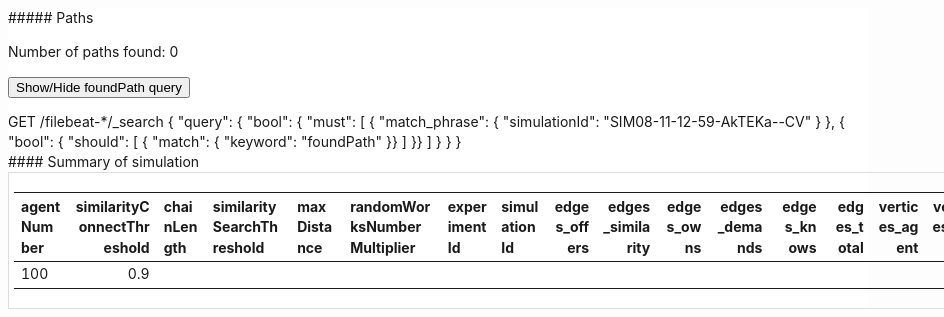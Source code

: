 
</div>
#####  Paths 

Number of paths found:  0 

<button class="btn btn-primary" data-toggle="collapse" data-target="#YFWYNDYXJS"> Show/Hide foundPath query </button> 
 <div id="YFWYNDYXJS" class="collapse">  
     GET /filebeat-*/_search 
              { 
                "query": {
                  "bool": {
                    "must": [
                      { "match_phrase": {
                        "simulationId": "SIM08-11-12-59-AkTEKa--CV"
                        }
                      },
                      { "bool": {
                        "should": [
                          { "match": {
                            "keyword": "foundPath"
                          }}
                        ]
                      }}
                    ]
                  }
                }
              }
     

</div>
#### Summary of simulation 

<div style="border: 1px solid #ddd; padding: 5px; overflow-x: scroll; width:1300px; "><table class="table table-condensed" style="width: auto !important; ">
 <thead>
  <tr>
   <th style="text-align:left;"> agentNumber </th>
   <th style="text-align:right;"> similarityConnectThreshold </th>
   <th style="text-align:left;"> chainLength </th>
   <th style="text-align:left;"> similaritySearchThreshold </th>
   <th style="text-align:left;"> maxDistance </th>
   <th style="text-align:left;"> randomWorksNumberMultiplier </th>
   <th style="text-align:left;"> experimentId </th>
   <th style="text-align:left;"> simulationId </th>
   <th style="text-align:right;"> edges_offers </th>
   <th style="text-align:right;"> edges_similarity </th>
   <th style="text-align:right;"> edges_owns </th>
   <th style="text-align:right;"> edges_demands </th>
   <th style="text-align:right;"> edges_knows </th>
   <th style="text-align:right;"> edges_total </th>
   <th style="text-align:right;"> vertices_agent </th>
   <th style="text-align:right;"> vertices_item </th>
   <th style="text-align:right;"> vertices_work </th>
   <th style="text-align:right;"> vertices_total </th>
   <th style="text-align:right;"> sum_wallTime_ms_total </th>
   <th style="text-align:right;"> process_total </th>
   <th style="text-align:right;"> foundCycles </th>
   <th style="text-align:right;"> foundPaths </th>
  </tr>
 </thead>
<tbody>
  <tr>
   <td style="text-align:left;"> 100 </td>
   <td style="text-align:right;"> 0.9 </td>